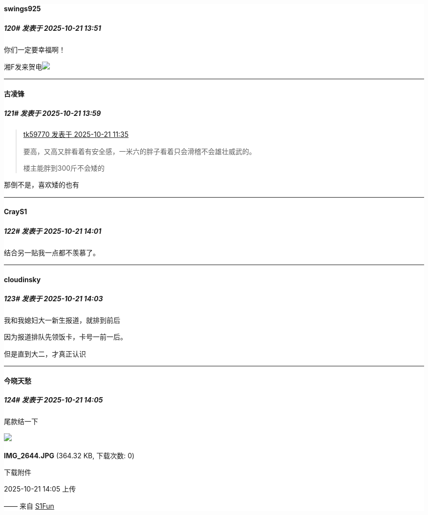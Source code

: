 ####  swings925  
##### 120#       发表于 2025-10-21 13:51

你们一定要幸福啊！

湘F发来贺电<img src="https://static.stage1st.com/image/smiley/face2017/135.png" referrerpolicy="no-referrer">


*****

####  古凌锋  
##### 121#       发表于 2025-10-21 13:59

<blockquote><a href="httphttps://stage1st.com/2b/forum.php?mod=redirect&amp;goto=findpost&amp;pid=68603410&amp;ptid=2264997" target="_blank">tk59770 发表于 2025-10-21 11:35</a>

要高，又高又胖看着有安全感，一米六的胖子看着只会滑稽不会雄壮威武的。

楼主能胖到300斤不会矮的</blockquote>
那倒不是，喜欢矮的也有

*****

####  CrayS1  
##### 122#       发表于 2025-10-21 14:01

结合另一贴我一点都不羡慕了。


*****

####  cloudinsky  
##### 123#       发表于 2025-10-21 14:03

我和我媳妇大一新生报道，就排到前后

因为报道排队先领饭卡，卡号一前一后。

但是直到大二，才真正认识

*****

####  今晓天愁  
##### 124#       发表于 2025-10-21 14:05

尾款结一下

<img src="https://img.stage1st.com/forum/202510/21/140534inyibb334bnk3h06.jpg" referrerpolicy="no-referrer">

<strong>IMG_2644.JPG</strong> (364.32 KB, 下载次数: 0)

下载附件

2025-10-21 14:05 上传

—— 来自 [S1Fun](https://s1fun.koalcat.com)
